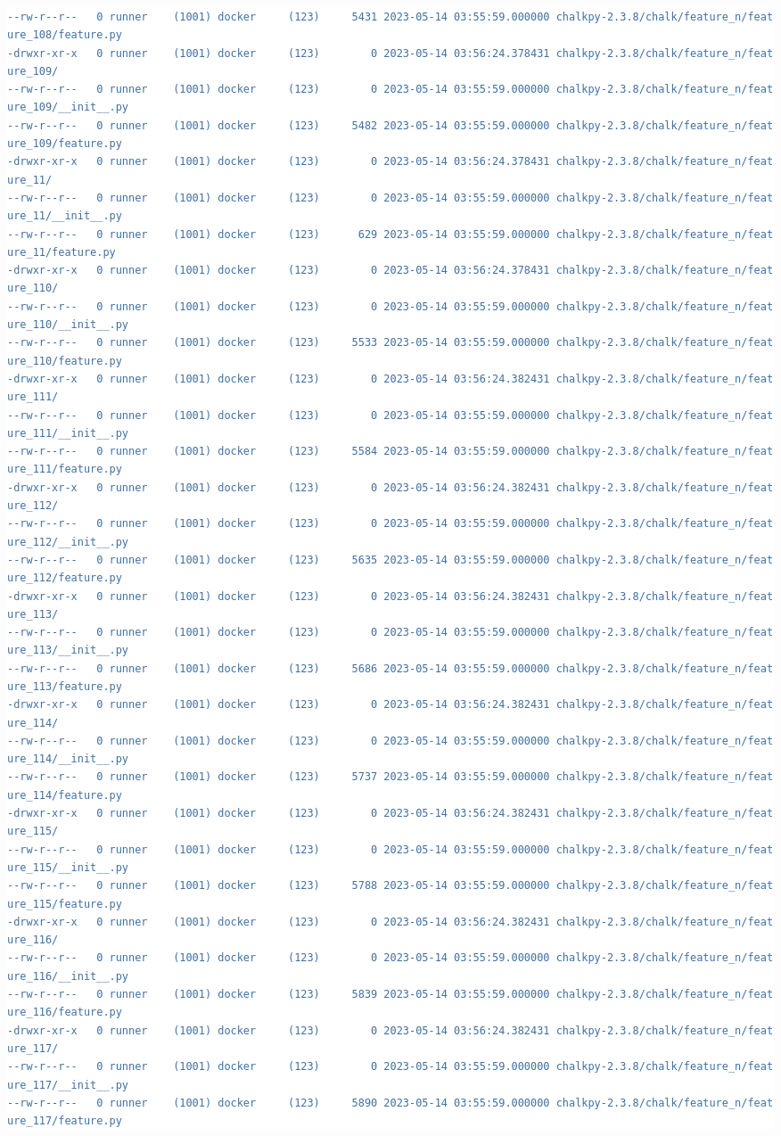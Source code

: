 ```diff
--rw-r--r--   0 runner    (1001) docker     (123)     5431 2023-05-14 03:55:59.000000 chalkpy-2.3.8/chalk/feature_n/feature_108/feature.py
-drwxr-xr-x   0 runner    (1001) docker     (123)        0 2023-05-14 03:56:24.378431 chalkpy-2.3.8/chalk/feature_n/feature_109/
--rw-r--r--   0 runner    (1001) docker     (123)        0 2023-05-14 03:55:59.000000 chalkpy-2.3.8/chalk/feature_n/feature_109/__init__.py
--rw-r--r--   0 runner    (1001) docker     (123)     5482 2023-05-14 03:55:59.000000 chalkpy-2.3.8/chalk/feature_n/feature_109/feature.py
-drwxr-xr-x   0 runner    (1001) docker     (123)        0 2023-05-14 03:56:24.378431 chalkpy-2.3.8/chalk/feature_n/feature_11/
--rw-r--r--   0 runner    (1001) docker     (123)        0 2023-05-14 03:55:59.000000 chalkpy-2.3.8/chalk/feature_n/feature_11/__init__.py
--rw-r--r--   0 runner    (1001) docker     (123)      629 2023-05-14 03:55:59.000000 chalkpy-2.3.8/chalk/feature_n/feature_11/feature.py
-drwxr-xr-x   0 runner    (1001) docker     (123)        0 2023-05-14 03:56:24.378431 chalkpy-2.3.8/chalk/feature_n/feature_110/
--rw-r--r--   0 runner    (1001) docker     (123)        0 2023-05-14 03:55:59.000000 chalkpy-2.3.8/chalk/feature_n/feature_110/__init__.py
--rw-r--r--   0 runner    (1001) docker     (123)     5533 2023-05-14 03:55:59.000000 chalkpy-2.3.8/chalk/feature_n/feature_110/feature.py
-drwxr-xr-x   0 runner    (1001) docker     (123)        0 2023-05-14 03:56:24.382431 chalkpy-2.3.8/chalk/feature_n/feature_111/
--rw-r--r--   0 runner    (1001) docker     (123)        0 2023-05-14 03:55:59.000000 chalkpy-2.3.8/chalk/feature_n/feature_111/__init__.py
--rw-r--r--   0 runner    (1001) docker     (123)     5584 2023-05-14 03:55:59.000000 chalkpy-2.3.8/chalk/feature_n/feature_111/feature.py
-drwxr-xr-x   0 runner    (1001) docker     (123)        0 2023-05-14 03:56:24.382431 chalkpy-2.3.8/chalk/feature_n/feature_112/
--rw-r--r--   0 runner    (1001) docker     (123)        0 2023-05-14 03:55:59.000000 chalkpy-2.3.8/chalk/feature_n/feature_112/__init__.py
--rw-r--r--   0 runner    (1001) docker     (123)     5635 2023-05-14 03:55:59.000000 chalkpy-2.3.8/chalk/feature_n/feature_112/feature.py
-drwxr-xr-x   0 runner    (1001) docker     (123)        0 2023-05-14 03:56:24.382431 chalkpy-2.3.8/chalk/feature_n/feature_113/
--rw-r--r--   0 runner    (1001) docker     (123)        0 2023-05-14 03:55:59.000000 chalkpy-2.3.8/chalk/feature_n/feature_113/__init__.py
--rw-r--r--   0 runner    (1001) docker     (123)     5686 2023-05-14 03:55:59.000000 chalkpy-2.3.8/chalk/feature_n/feature_113/feature.py
-drwxr-xr-x   0 runner    (1001) docker     (123)        0 2023-05-14 03:56:24.382431 chalkpy-2.3.8/chalk/feature_n/feature_114/
--rw-r--r--   0 runner    (1001) docker     (123)        0 2023-05-14 03:55:59.000000 chalkpy-2.3.8/chalk/feature_n/feature_114/__init__.py
--rw-r--r--   0 runner    (1001) docker     (123)     5737 2023-05-14 03:55:59.000000 chalkpy-2.3.8/chalk/feature_n/feature_114/feature.py
-drwxr-xr-x   0 runner    (1001) docker     (123)        0 2023-05-14 03:56:24.382431 chalkpy-2.3.8/chalk/feature_n/feature_115/
--rw-r--r--   0 runner    (1001) docker     (123)        0 2023-05-14 03:55:59.000000 chalkpy-2.3.8/chalk/feature_n/feature_115/__init__.py
--rw-r--r--   0 runner    (1001) docker     (123)     5788 2023-05-14 03:55:59.000000 chalkpy-2.3.8/chalk/feature_n/feature_115/feature.py
-drwxr-xr-x   0 runner    (1001) docker     (123)        0 2023-05-14 03:56:24.382431 chalkpy-2.3.8/chalk/feature_n/feature_116/
--rw-r--r--   0 runner    (1001) docker     (123)        0 2023-05-14 03:55:59.000000 chalkpy-2.3.8/chalk/feature_n/feature_116/__init__.py
--rw-r--r--   0 runner    (1001) docker     (123)     5839 2023-05-14 03:55:59.000000 chalkpy-2.3.8/chalk/feature_n/feature_116/feature.py
-drwxr-xr-x   0 runner    (1001) docker     (123)        0 2023-05-14 03:56:24.382431 chalkpy-2.3.8/chalk/feature_n/feature_117/
--rw-r--r--   0 runner    (1001) docker     (123)        0 2023-05-14 03:55:59.000000 chalkpy-2.3.8/chalk/feature_n/feature_117/__init__.py
--rw-r--r--   0 runner    (1001) docker     (123)     5890 2023-05-14 03:55:59.000000 chalkpy-2.3.8/chalk/feature_n/feature_117/feature.py
```